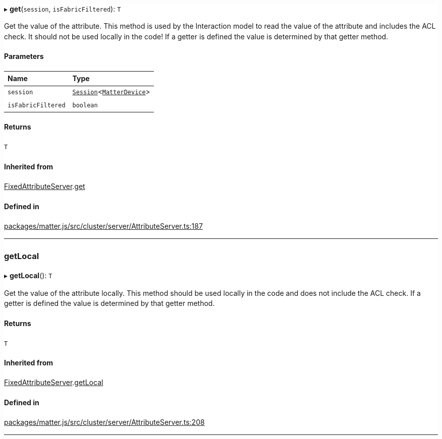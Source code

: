 ▸ **get**(`session`, `isFabricFiltered`): `T`

Get the value of the attribute. This method is used by the Interaction model to read the value of the attribute
and includes the ACL check. It should not be used locally in the code!
If a getter is defined the value is determined by that getter method.

#### Parameters

| Name | Type |
| :------ | :------ |
| `session` | [`Session`](../interfaces/session_export.Session.md)<[`MatterDevice`](export._internal_.MatterDevice.md)\> |
| `isFabricFiltered` | `boolean` |

#### Returns

`T`

#### Inherited from

[FixedAttributeServer](cluster_export.FixedAttributeServer.md).[get](cluster_export.FixedAttributeServer.md#get)

#### Defined in

[packages/matter.js/src/cluster/server/AttributeServer.ts:187](https://github.com/project-chip/matter.js/blob/16d5b0d/packages/matter.js/src/cluster/server/AttributeServer.ts#L187)

___

### getLocal

▸ **getLocal**(): `T`

Get the value of the attribute locally. This method should be used locally in the code and does not include the
ACL check.
If a getter is defined the value is determined by that getter method.

#### Returns

`T`

#### Inherited from

[FixedAttributeServer](cluster_export.FixedAttributeServer.md).[getLocal](cluster_export.FixedAttributeServer.md#getlocal)

#### Defined in

[packages/matter.js/src/cluster/server/AttributeServer.ts:208](https://github.com/project-chip/matter.js/blob/16d5b0d/packages/matter.js/src/cluster/server/AttributeServer.ts#L208)

___
